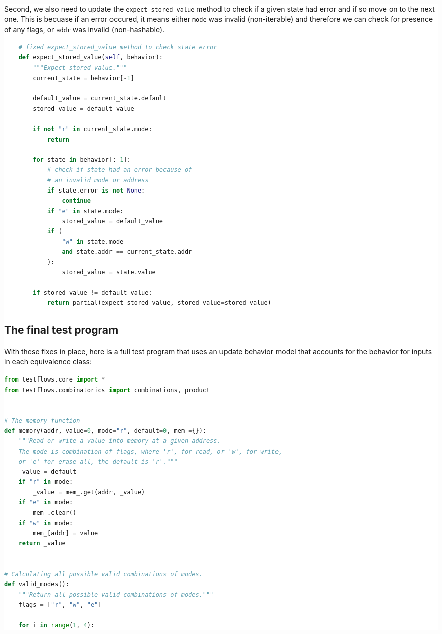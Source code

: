 Second, we also need to update the `expect_stored_value` method to check
if a given state had error and if so move on to the next one.
This is becuase if an error occured, it means either `mode` was invalid (non-iterable)
and therefore we can check for presence of any flags, or `addr` was invalid (non-hashable).

```python
    # fixed expect_stored_value method to check state error
    def expect_stored_value(self, behavior):
        """Expect stored value."""
        current_state = behavior[-1]

        default_value = current_state.default
        stored_value = default_value

        if not "r" in current_state.mode:
            return

        for state in behavior[:-1]:
            # check if state had an error because of
            # an invalid mode or address
            if state.error is not None:
                continue
            if "e" in state.mode:
                stored_value = default_value
            if (
                "w" in state.mode
                and state.addr == current_state.addr
            ):
                stored_value = state.value

        if stored_value != default_value:
            return partial(expect_stored_value, stored_value=stored_value)
```

## The final test program

With these fixes in place, here is a full test program that uses an update behavior
model that accounts for the behavior for inputs in each equivalence class:

```python
from testflows.core import *
from testflows.combinatorics import combinations, product


# The memory function
def memory(addr, value=0, mode="r", default=0, mem_={}):
    """Read or write a value into memory at a given address.
    The mode is combination of flags, where 'r', for read, or 'w', for write,
    or 'e' for erase all, the default is 'r'."""
    _value = default
    if "r" in mode:
        _value = mem_.get(addr, _value)
    if "e" in mode:
        mem_.clear()
    if "w" in mode:
        mem_[addr] = value
    return _value


# Calculating all possible valid combinations of modes.
def valid_modes():
    """Return all possible valid combinations of modes."""
    flags = ["r", "w", "e"]

    for i in range(1, 4):
```